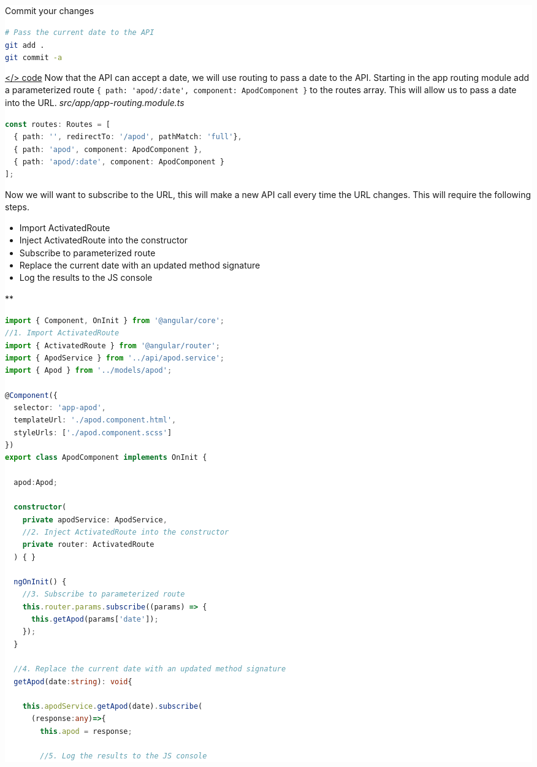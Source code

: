 Commit your changes
```sh
# Pass the current date to the API
git add .
git commit -a
```

[</> code](https://github.com/microtrain/ng-apod/commit/7702cc40f7d963a90ad25919ef3fd8895d831e6e) Now that the API can accept a date, we will use routing to pass a date to the API. Starting in the app routing module add a parameterized route ```{ path: 'apod/:date', component: ApodComponent }``` to the routes array. This will allow us to pass a date into the URL.
*src/app/app-routing.module.ts*
```ts
const routes: Routes = [
  { path: '', redirectTo: '/apod', pathMatch: 'full'},
  { path: 'apod', component: ApodComponent },
  { path: 'apod/:date', component: ApodComponent }
];
```

Now we will want to subscribe to the URL, this will make a new API call every time the URL changes. This will require the following steps.
* Import ActivatedRoute
* Inject ActivatedRoute into the constructor
* Subscribe to parameterized route
* Replace the current date with an updated method signature
* Log the results to the JS console

**
```ts
import { Component, OnInit } from '@angular/core';
//1. Import ActivatedRoute
import { ActivatedRoute } from '@angular/router';
import { ApodService } from '../api/apod.service';
import { Apod } from '../models/apod';

@Component({
  selector: 'app-apod',
  templateUrl: './apod.component.html',
  styleUrls: ['./apod.component.scss']
})
export class ApodComponent implements OnInit {

  apod:Apod;

  constructor(
    private apodService: ApodService,
    //2. Inject ActivatedRoute into the constructor
    private router: ActivatedRoute
  ) { }

  ngOnInit() {
    //3. Subscribe to parameterized route
    this.router.params.subscribe((params) => {
      this.getApod(params['date']);
    });
  }

  //4. Replace the current date with an updated method signature
  getApod(date:string): void{

    this.apodService.getApod(date).subscribe(
      (response:any)=>{
        this.apod = response;

        //5. Log the results to the JS console
```
